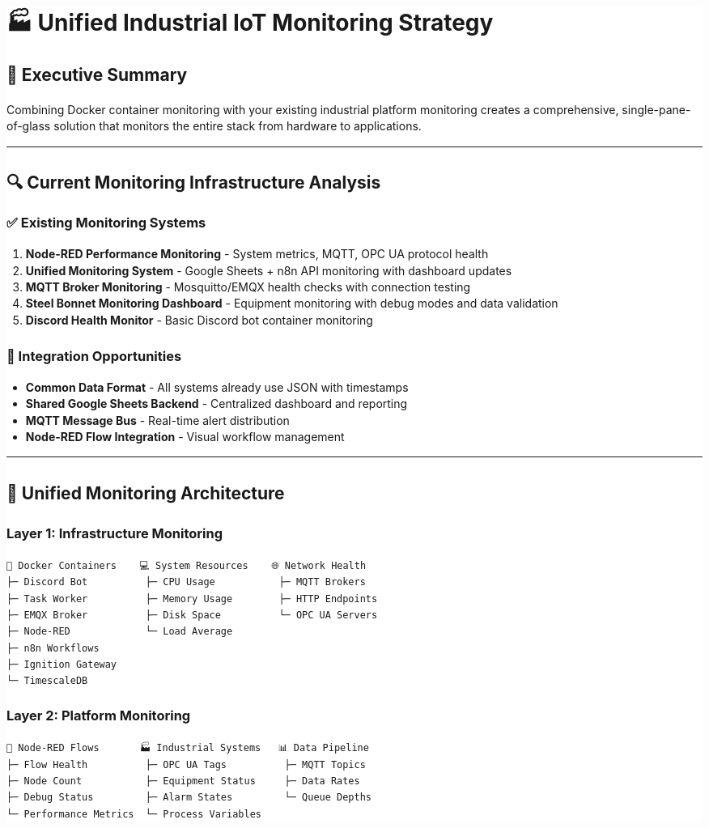 # 🏭 Unified Industrial IoT Monitoring Strategy

## 🎯 **Executive Summary**

Combining Docker container monitoring with your existing industrial platform monitoring creates a comprehensive, single-pane-of-glass solution that monitors the entire stack from hardware to applications.

---

## 🔍 **Current Monitoring Infrastructure Analysis**

### **✅ Existing Monitoring Systems**
1. **Node-RED Performance Monitoring** - System metrics, MQTT, OPC UA protocol health
2. **Unified Monitoring System** - Google Sheets + n8n API monitoring with dashboard updates
3. **MQTT Broker Monitoring** - Mosquitto/EMQX health checks with connection testing
4. **Steel Bonnet Monitoring Dashboard** - Equipment monitoring with debug modes and data validation
5. **Discord Health Monitor** - Basic Discord bot container monitoring

### **🔗 Integration Opportunities**
- **Common Data Format** - All systems already use JSON with timestamps
- **Shared Google Sheets Backend** - Centralized dashboard and reporting
- **MQTT Message Bus** - Real-time alert distribution
- **Node-RED Flow Integration** - Visual workflow management

---

## 🚀 **Unified Monitoring Architecture**

### **Layer 1: Infrastructure Monitoring**
```
🐳 Docker Containers    💻 System Resources    🌐 Network Health
├─ Discord Bot          ├─ CPU Usage           ├─ MQTT Brokers  
├─ Task Worker          ├─ Memory Usage        ├─ HTTP Endpoints
├─ EMQX Broker          ├─ Disk Space          └─ OPC UA Servers
├─ Node-RED             └─ Load Average        
├─ n8n Workflows        
├─ Ignition Gateway     
└─ TimescaleDB          
```

### **Layer 2: Platform Monitoring**
```
🔄 Node-RED Flows       🏭 Industrial Systems   📊 Data Pipeline
├─ Flow Health          ├─ OPC UA Tags          ├─ MQTT Topics
├─ Node Count           ├─ Equipment Status     ├─ Data Rates
├─ Debug Status         ├─ Alarm States         └─ Queue Depths
└─ Performance Metrics  └─ Process Variables    
```
